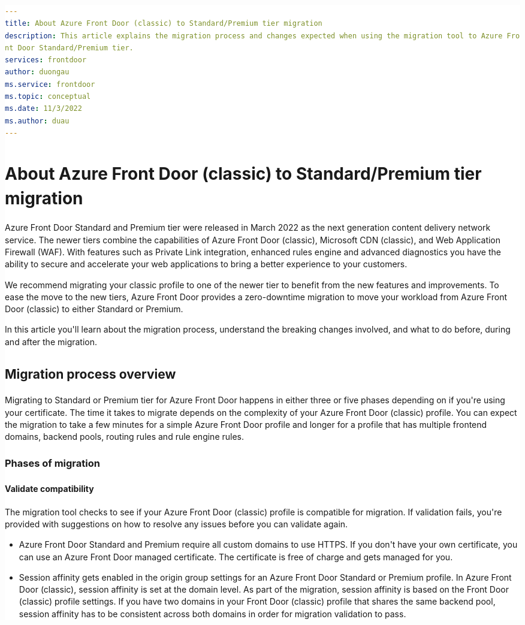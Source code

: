 ```yaml
---
title: About Azure Front Door (classic) to Standard/Premium tier migration
description: This article explains the migration process and changes expected when using the migration tool to Azure Front Door Standard/Premium tier.
services: frontdoor
author: duongau
ms.service: frontdoor
ms.topic: conceptual
ms.date: 11/3/2022
ms.author: duau
---
```


# About Azure Front Door (classic) to Standard/Premium tier migration

Azure Front Door Standard and Premium tier were released in March 2022 as the next generation content delivery network service. The newer tiers combine the capabilities of Azure Front Door (classic), Microsoft CDN (classic), and Web Application Firewall (WAF). With features such as Private Link integration, enhanced rules engine and advanced diagnostics you have the ability to secure and accelerate your web applications to bring a better experience to your customers.

We recommend migrating your classic profile to one of the newer tier to benefit from the new features and improvements. To ease the move to the new tiers, Azure Front Door provides a zero-downtime migration to move your workload from Azure Front Door (classic) to either Standard or Premium.

In this article you'll learn about the migration process, understand the breaking changes involved, and what to do before, during and after the migration.

## Migration process overview

Migrating to Standard or Premium tier for Azure Front Door happens in either three or five phases depending on if you're using your certificate. The time it takes to migrate depends on the complexity of your Azure Front Door (classic) profile. You can expect the migration to take a few minutes for a simple Azure Front Door profile and longer for a profile that has multiple frontend domains, backend pools, routing rules and rule engine rules.

### Phases of migration

#### Validate compatibility

The migration tool checks to see if your Azure Front Door (classic) profile is compatible for migration. If validation fails, you're provided with suggestions on how to resolve any issues before you can validate again.

* Azure Front Door Standard and Premium require all custom domains to use HTTPS. If you don't have your own certificate, you can use an Azure Front Door managed certificate. The certificate is free of charge and gets managed for you.

* Session affinity gets enabled in the origin group settings for an Azure Front Door Standard or Premium profile. In Azure Front Door (classic), session affinity is set at the domain level. As part of the migration, session affinity is based on the Front Door (classic) profile settings. If you have two domains in your Front Door (classic) profile that shares the same backend pool, session affinity has to be consistent across both domains in order for migration validation to pass.
